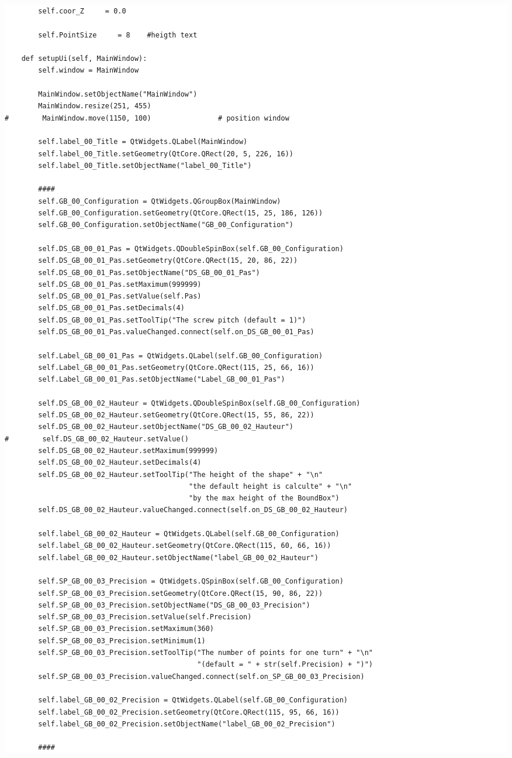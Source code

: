 ```
        self.coor_Z     = 0.0

        self.PointSize     = 8    #heigth text

    def setupUi(self, MainWindow):
        self.window = MainWindow

        MainWindow.setObjectName("MainWindow")
        MainWindow.resize(251, 455)
#        MainWindow.move(1150, 100)                # position window

        self.label_00_Title = QtWidgets.QLabel(MainWindow)
        self.label_00_Title.setGeometry(QtCore.QRect(20, 5, 226, 16))
        self.label_00_Title.setObjectName("label_00_Title")

        ####
        self.GB_00_Configuration = QtWidgets.QGroupBox(MainWindow)
        self.GB_00_Configuration.setGeometry(QtCore.QRect(15, 25, 186, 126))
        self.GB_00_Configuration.setObjectName("GB_00_Configuration")

        self.DS_GB_00_01_Pas = QtWidgets.QDoubleSpinBox(self.GB_00_Configuration)
        self.DS_GB_00_01_Pas.setGeometry(QtCore.QRect(15, 20, 86, 22))
        self.DS_GB_00_01_Pas.setObjectName("DS_GB_00_01_Pas")
        self.DS_GB_00_01_Pas.setMaximum(999999)
        self.DS_GB_00_01_Pas.setValue(self.Pas)
        self.DS_GB_00_01_Pas.setDecimals(4)
        self.DS_GB_00_01_Pas.setToolTip("The screw pitch (default = 1)")
        self.DS_GB_00_01_Pas.valueChanged.connect(self.on_DS_GB_00_01_Pas)

        self.Label_GB_00_01_Pas = QtWidgets.QLabel(self.GB_00_Configuration)
        self.Label_GB_00_01_Pas.setGeometry(QtCore.QRect(115, 25, 66, 16))
        self.Label_GB_00_01_Pas.setObjectName("Label_GB_00_01_Pas")

        self.DS_GB_00_02_Hauteur = QtWidgets.QDoubleSpinBox(self.GB_00_Configuration)
        self.DS_GB_00_02_Hauteur.setGeometry(QtCore.QRect(15, 55, 86, 22))
        self.DS_GB_00_02_Hauteur.setObjectName("DS_GB_00_02_Hauteur")
#        self.DS_GB_00_02_Hauteur.setValue()
        self.DS_GB_00_02_Hauteur.setMaximum(999999)
        self.DS_GB_00_02_Hauteur.setDecimals(4)
        self.DS_GB_00_02_Hauteur.setToolTip("The height of the shape" + "\n"
                                            "the default height is calculte" + "\n"
                                            "by the max height of the BoundBox")
        self.DS_GB_00_02_Hauteur.valueChanged.connect(self.on_DS_GB_00_02_Hauteur)

        self.label_GB_00_02_Hauteur = QtWidgets.QLabel(self.GB_00_Configuration)
        self.label_GB_00_02_Hauteur.setGeometry(QtCore.QRect(115, 60, 66, 16))
        self.label_GB_00_02_Hauteur.setObjectName("label_GB_00_02_Hauteur")

        self.SP_GB_00_03_Precision = QtWidgets.QSpinBox(self.GB_00_Configuration)
        self.SP_GB_00_03_Precision.setGeometry(QtCore.QRect(15, 90, 86, 22))
        self.SP_GB_00_03_Precision.setObjectName("DS_GB_00_03_Precision")
        self.SP_GB_00_03_Precision.setValue(self.Precision)
        self.SP_GB_00_03_Precision.setMaximum(360)
        self.SP_GB_00_03_Precision.setMinimum(1)
        self.SP_GB_00_03_Precision.setToolTip("The number of points for one turn" + "\n"
                                              "(default = " + str(self.Precision) + ")")
        self.SP_GB_00_03_Precision.valueChanged.connect(self.on_SP_GB_00_03_Precision)

        self.label_GB_00_02_Precision = QtWidgets.QLabel(self.GB_00_Configuration)
        self.label_GB_00_02_Precision.setGeometry(QtCore.QRect(115, 95, 66, 16))
        self.label_GB_00_02_Precision.setObjectName("label_GB_00_02_Precision")

        ####
```